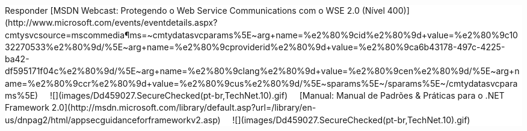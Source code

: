 </th>
<th style="border:1px solid black;" >
Responder

</th>
</tr>
<tr>
<td style="border:1px solid black;">
[MSDN Webcast: Protegendo o Web Service Communications com o WSE 2.0 (Nível 400)](http://www.microsoft.com/events/eventdetails.aspx?cmtysvcsource=mscommedia&params=~cmtydatasvcparams%5E~arg+name=%e2%80%9cid%e2%80%9d+value=%e2%80%9c1032270533%e2%80%9d/%5E~arg+name=%e2%80%9cproviderid%e2%80%9d+value=%e2%80%9ca6b43178-497c-4225-ba42-df595171f04c%e2%80%9d/%5E~arg+name=%e2%80%9clang%e2%80%9d+value=%e2%80%9cen%e2%80%9d/%5E~arg+name=%e2%80%9ccr%e2%80%9d+value=%e2%80%9cus%e2%80%9d/%5E~sparams%5E~/sparams%5E~/cmtydatasvcparams%5E)

</td>
<td style="border:1px solid black;">
 

</td>
<td style="border:1px solid black;">
   
![](images/Dd459027.SecureChecked(pt-br,TechNet.10).gif)

</td>
<td style="border:1px solid black;">
 

</td>
<td style="border:1px solid black;">
 

</td>
</tr>
<tr>
<td style="border:1px solid black;">
[Manual: Manual de Padrões & Práticas para o .NET Framework 2.0](http://msdn.microsoft.com/library/default.asp?url=/library/en-us/dnpag2/html/appsecguidanceforframeworkv2.asp)

</td>
<td style="border:1px solid black;">
 

</td>
<td style="border:1px solid black;">
   
![](images/Dd459027.SecureChecked(pt-br,TechNet.10).gif)

</td>
<td style="border:1px solid black;">
 

</td>
<td style="border:1px solid black;">
 
